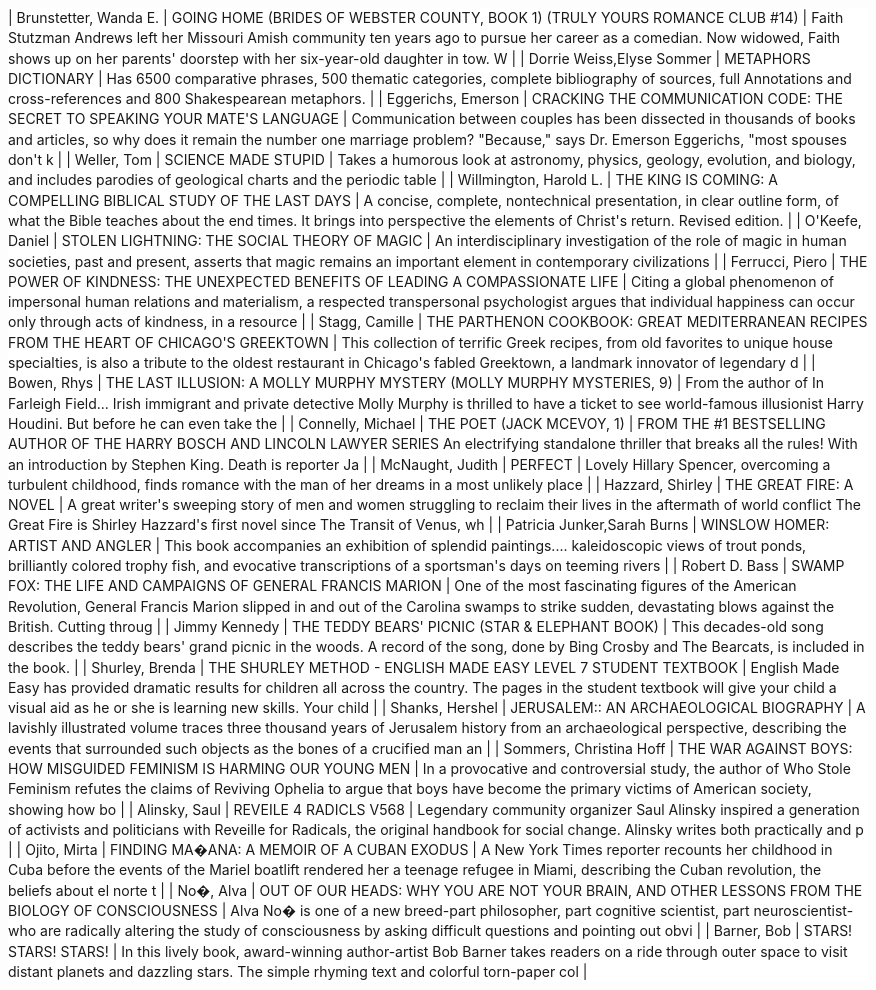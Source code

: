 | Brunstetter, Wanda E. | GOING HOME (BRIDES OF WEBSTER COUNTY, BOOK 1) (TRULY YOURS ROMANCE CLUB #14) | Faith Stutzman Andrews left her Missouri Amish community ten years ago to pursue her career as a comedian. Now widowed, Faith shows up on her parents' doorstep with her six-year-old daughter in tow. W |
| Dorrie Weiss,Elyse Sommer | METAPHORS DICTIONARY | Has 6500 comparative phrases, 500 thematic categories, complete bibliography of sources, full Annotations and cross-references and 800 Shakespearean metaphors. |
| Eggerichs, Emerson | CRACKING THE COMMUNICATION CODE: THE SECRET TO SPEAKING YOUR MATE'S LANGUAGE | Communication between couples has been dissected in thousands of books and articles, so why does it remain the number one marriage problem? "Because," says Dr. Emerson Eggerichs, "most spouses don't k |
| Weller, Tom | SCIENCE MADE STUPID | Takes a humorous look at astronomy, physics, geology, evolution, and biology, and includes parodies of geological charts and the periodic table |
| Willmington, Harold L. | THE KING IS COMING: A COMPELLING BIBLICAL STUDY OF THE LAST DAYS | A concise, complete, nontechnical presentation, in clear outline form, of what the Bible teaches about the end times. It brings into perspective the elements of Christ's return. Revised edition. |
| O'Keefe, Daniel | STOLEN LIGHTNING: THE SOCIAL THEORY OF MAGIC | An interdisciplinary investigation of the role of magic in human societies, past and present, asserts that magic remains an important element in contemporary civilizations |
| Ferrucci, Piero | THE POWER OF KINDNESS: THE UNEXPECTED BENEFITS OF LEADING A COMPASSIONATE LIFE | Citing a global phenomenon of impersonal human relations and materialism, a respected transpersonal psychologist argues that individual happiness can occur only through acts of kindness, in a resource |
| Stagg, Camille | THE PARTHENON COOKBOOK: GREAT MEDITERRANEAN RECIPES FROM THE HEART OF CHICAGO'S GREEKTOWN | This collection of terrific Greek recipes, from old favorites to unique house specialties, is also a tribute to the oldest restaurant in Chicago's fabled Greektown, a landmark innovator of legendary d |
| Bowen, Rhys | THE LAST ILLUSION: A MOLLY MURPHY MYSTERY (MOLLY MURPHY MYSTERIES, 9) |  From the author of In Farleigh Field...  Irish immigrant and private detective Molly Murphy is thrilled to have a ticket to see world-famous illusionist Harry Houdini. But before he can even take the |
| Connelly, Michael | THE POET (JACK MCEVOY, 1) | FROM THE #1 BESTSELLING AUTHOR OF THE HARRY BOSCH AND LINCOLN LAWYER SERIES  An electrifying standalone thriller that breaks all the rules! With an introduction by Stephen King.   Death is reporter Ja |
| McNaught, Judith | PERFECT | Lovely Hillary Spencer, overcoming a turbulent childhood, finds romance with the man of her dreams in a most unlikely place |
| Hazzard, Shirley | THE GREAT FIRE: A NOVEL | A great writer's sweeping story of men and women struggling to reclaim their lives in the aftermath of world conflict     The Great Fire is Shirley Hazzard's first novel since The Transit of Venus, wh |
| Patricia Junker,Sarah Burns | WINSLOW HOMER: ARTIST AND ANGLER | This book accompanies an exhibition of splendid paintings.... kaleidoscopic views of trout ponds, brilliantly colored trophy fish, and evocative transcriptions of a sportsman's days on teeming rivers  |
| Robert D. Bass | SWAMP FOX: THE LIFE AND CAMPAIGNS OF GENERAL FRANCIS MARION | One of the most fascinating figures of the American Revolution, General Francis Marion slipped in and out of the Carolina swamps to strike sudden, devastating blows against the British. Cutting throug |
| Jimmy Kennedy | THE TEDDY BEARS' PICNIC (STAR &AMP; ELEPHANT BOOK) | This decades-old song describes the teddy bears' grand picnic in the woods. A record of the song, done by Bing Crosby and The Bearcats, is included in the book. |
| Shurley, Brenda | THE SHURLEY METHOD - ENGLISH MADE EASY LEVEL 7 STUDENT TEXTBOOK | English Made Easy has provided dramatic results for children all across the country. The pages in the student textbook will give your child a visual aid as he or she is learning new skills. Your child |
| Shanks, Hershel | JERUSALEM:: AN ARCHAEOLOGICAL BIOGRAPHY | A lavishly illustrated volume traces three thousand years of Jerusalem history from an archaeological perspective, describing the events that surrounded such objects as the bones of a crucified man an |
| Sommers, Christina Hoff | THE WAR AGAINST BOYS: HOW MISGUIDED FEMINISM IS HARMING OUR YOUNG MEN | In a provocative and controversial study, the author of Who Stole Feminism refutes the claims of Reviving Ophelia to argue that boys have become the primary victims of American society, showing how bo |
| Alinsky, Saul | REVEILE 4 RADICLS V568 | Legendary community organizer Saul Alinsky inspired a generation of activists and politicians with Reveille for Radicals, the original handbook for social change. Alinsky writes both practically and p |
| Ojito, Mirta | FINDING MA�ANA: A MEMOIR OF A CUBAN EXODUS | A New York Times reporter recounts her childhood in Cuba before the events of the Mariel boatlift rendered her a teenage refugee in Miami, describing the Cuban revolution, the beliefs about el norte t |
| No�, Alva | OUT OF OUR HEADS: WHY YOU ARE NOT YOUR BRAIN, AND OTHER LESSONS FROM THE BIOLOGY OF CONSCIOUSNESS | Alva No� is one of a new breed-part philosopher, part cognitive scientist, part neuroscientist-who are radically altering the study of consciousness by asking difficult questions and pointing out obvi |
| Barner, Bob | STARS! STARS! STARS! | In this lively book, award-winning author-artist Bob Barner takes readers on a ride through outer space to visit distant planets and dazzling stars. The simple rhyming text and colorful torn-paper col |